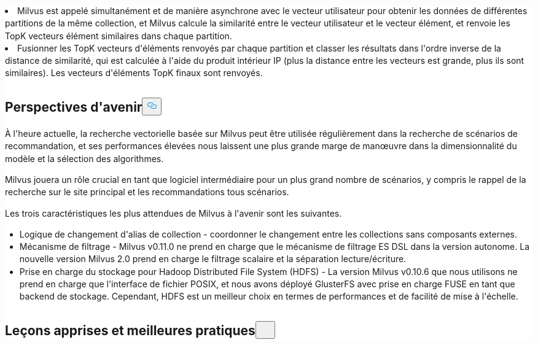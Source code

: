 <li>Milvus est appelé simultanément et de manière asynchrone avec le vecteur utilisateur pour obtenir les données de différentes partitions de la même collection, et Milvus calcule la similarité entre le vecteur utilisateur et le vecteur élément, et renvoie les TopK vecteurs élément similaires dans chaque partition.</li>
<li>Fusionner les TopK vecteurs d'éléments renvoyés par chaque partition et classer les résultats dans l'ordre inverse de la distance de similarité, qui est calculée à l'aide du produit intérieur IP (plus la distance entre les vecteurs est grande, plus ils sont similaires). Les vecteurs d'éléments TopK finaux sont renvoyés.</li>
</ol>
<h2 id="Looking-Ahead" class="common-anchor-header">Perspectives d'avenir<button data-href="#Looking-Ahead" class="anchor-icon" translate="no">
      <svg translate="no"
        aria-hidden="true"
        focusable="false"
        height="20"
        version="1.1"
        viewBox="0 0 16 16"
        width="16"
      >
        <path
          fill="#0092E4"
          fill-rule="evenodd"
          d="M4 9h1v1H4c-1.5 0-3-1.69-3-3.5S2.55 3 4 3h4c1.45 0 3 1.69 3 3.5 0 1.41-.91 2.72-2 3.25V8.59c.58-.45 1-1.27 1-2.09C10 5.22 8.98 4 8 4H4c-.98 0-2 1.22-2 2.5S3 9 4 9zm9-3h-1v1h1c1 0 2 1.22 2 2.5S13.98 12 13 12H9c-.98 0-2-1.22-2-2.5 0-.83.42-1.64 1-2.09V6.25c-1.09.53-2 1.84-2 3.25C6 11.31 7.55 13 9 13h4c1.45 0 3-1.69 3-3.5S14.5 6 13 6z"
        ></path>
      </svg>
    </button></h2><p>À l'heure actuelle, la recherche vectorielle basée sur Milvus peut être utilisée régulièrement dans la recherche de scénarios de recommandation, et ses performances élevées nous laissent une plus grande marge de manœuvre dans la dimensionnalité du modèle et la sélection des algorithmes.</p>
<p>Milvus jouera un rôle crucial en tant que logiciel intermédiaire pour un plus grand nombre de scénarios, y compris le rappel de la recherche sur le site principal et les recommandations tous scénarios.</p>
<p>Les trois caractéristiques les plus attendues de Milvus à l'avenir sont les suivantes.</p>
<ul>
<li>Logique de changement d'alias de collection - coordonner le changement entre les collections sans composants externes.</li>
<li>Mécanisme de filtrage - Milvus v0.11.0 ne prend en charge que le mécanisme de filtrage ES DSL dans la version autonome. La nouvelle version Milvus 2.0 prend en charge le filtrage scalaire et la séparation lecture/écriture.</li>
<li>Prise en charge du stockage pour Hadoop Distributed File System (HDFS) - La version Milvus v0.10.6 que nous utilisons ne prend en charge que l'interface de fichier POSIX, et nous avons déployé GlusterFS avec prise en charge FUSE en tant que backend de stockage. Cependant, HDFS est un meilleur choix en termes de performances et de facilité de mise à l'échelle.</li>
</ul>
<h2 id="Lessons-Learned-and-Best-Practices" class="common-anchor-header">Leçons apprises et meilleures pratiques<button data-href="#Lessons-Learned-and-Best-Practices" class="anchor-icon" translate="no">
      <svg translate="no"
        aria-hidden="true"
        focusable="false"
        height="20"
        version="1.1"
        viewBox="0 0 16 16"
        width="16"
      >
        <path
          fill="#0092E4"
          fill-rule="evenodd"